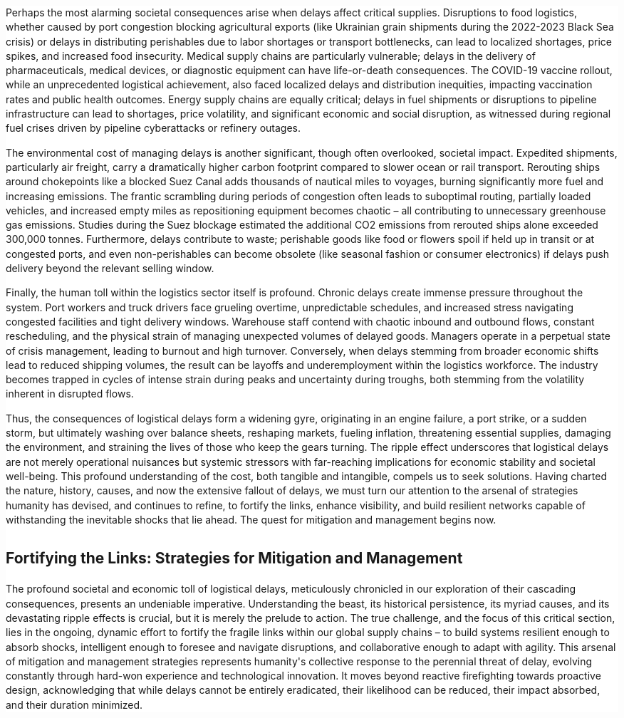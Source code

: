 Perhaps the most alarming societal consequences arise when delays affect critical supplies. Disruptions to food logistics, whether caused by port congestion blocking agricultural exports (like Ukrainian grain shipments during the 2022-2023 Black Sea crisis) or delays in distributing perishables due to labor shortages or transport bottlenecks, can lead to localized shortages, price spikes, and increased food insecurity. Medical supply chains are particularly vulnerable; delays in the delivery of pharmaceuticals, medical devices, or diagnostic equipment can have life-or-death consequences. The COVID-19 vaccine rollout, while an unprecedented logistical achievement, also faced localized delays and distribution inequities, impacting vaccination rates and public health outcomes. Energy supply chains are equally critical; delays in fuel shipments or disruptions to pipeline infrastructure can lead to shortages, price volatility, and significant economic and social disruption, as witnessed during regional fuel crises driven by pipeline cyberattacks or refinery outages.

The environmental cost of managing delays is another significant, though often overlooked, societal impact. Expedited shipments, particularly air freight, carry a dramatically higher carbon footprint compared to slower ocean or rail transport. Rerouting ships around chokepoints like a blocked Suez Canal adds thousands of nautical miles to voyages, burning significantly more fuel and increasing emissions. The frantic scrambling during periods of congestion often leads to suboptimal routing, partially loaded vehicles, and increased empty miles as repositioning equipment becomes chaotic – all contributing to unnecessary greenhouse gas emissions. Studies during the Suez blockage estimated the additional CO2 emissions from rerouted ships alone exceeded 300,000 tonnes. Furthermore, delays contribute to waste; perishable goods like food or flowers spoil if held up in transit or at congested ports, and even non-perishables can become obsolete (like seasonal fashion or consumer electronics) if delays push delivery beyond the relevant selling window.

Finally, the human toll within the logistics sector itself is profound. Chronic delays create immense pressure throughout the system. Port workers and truck drivers face grueling overtime, unpredictable schedules, and increased stress navigating congested facilities and tight delivery windows. Warehouse staff contend with chaotic inbound and outbound flows, constant rescheduling, and the physical strain of managing unexpected volumes of delayed goods. Managers operate in a perpetual state of crisis management, leading to burnout and high turnover. Conversely, when delays stemming from broader economic shifts lead to reduced shipping volumes, the result can be layoffs and underemployment within the logistics workforce. The industry becomes trapped in cycles of intense strain during peaks and uncertainty during troughs, both stemming from the volatility inherent in disrupted flows.

Thus, the consequences of logistical delays form a widening gyre, originating in an engine failure, a port strike, or a sudden storm, but ultimately washing over balance sheets, reshaping markets, fueling inflation, threatening essential supplies, damaging the environment, and straining the lives of those who keep the gears turning. The ripple effect underscores that logistical delays are not merely operational nuisances but systemic stressors with far-reaching implications for economic stability and societal well-being. This profound understanding of the cost, both tangible and intangible, compels us to seek solutions. Having charted the nature, history, causes, and now the extensive fallout of delays, we must turn our attention to the arsenal of strategies humanity has devised, and continues to refine, to fortify the links, enhance visibility, and build resilient networks capable of withstanding the inevitable shocks that lie ahead. The quest for mitigation and management begins now.

## Fortifying the Links: Strategies for Mitigation and Management

The profound societal and economic toll of logistical delays, meticulously chronicled in our exploration of their cascading consequences, presents an undeniable imperative. Understanding the beast, its historical persistence, its myriad causes, and its devastating ripple effects is crucial, but it is merely the prelude to action. The true challenge, and the focus of this critical section, lies in the ongoing, dynamic effort to fortify the fragile links within our global supply chains – to build systems resilient enough to absorb shocks, intelligent enough to foresee and navigate disruptions, and collaborative enough to adapt with agility. This arsenal of mitigation and management strategies represents humanity's collective response to the perennial threat of delay, evolving constantly through hard-won experience and technological innovation. It moves beyond reactive firefighting towards proactive design, acknowledging that while delays cannot be entirely eradicated, their likelihood can be reduced, their impact absorbed, and their duration minimized.
